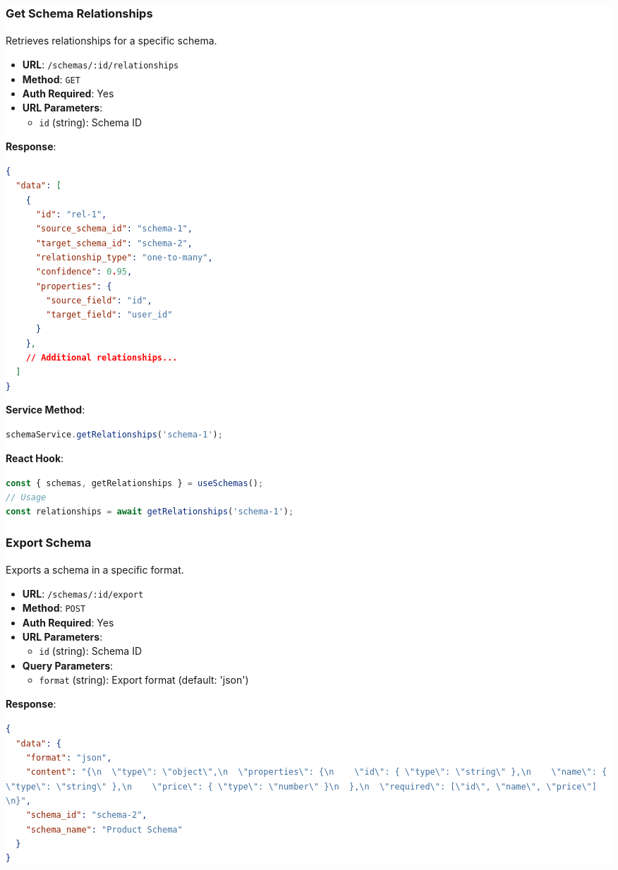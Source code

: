 ### Get Schema Relationships

Retrieves relationships for a specific schema.

- **URL**: `/schemas/:id/relationships`
- **Method**: `GET`
- **Auth Required**: Yes
- **URL Parameters**:
  - `id` (string): Schema ID

**Response**:
```json
{
  "data": [
    {
      "id": "rel-1",
      "source_schema_id": "schema-1",
      "target_schema_id": "schema-2",
      "relationship_type": "one-to-many",
      "confidence": 0.95,
      "properties": {
        "source_field": "id",
        "target_field": "user_id"
      }
    },
    // Additional relationships...
  ]
}
```

**Service Method**:
```javascript
schemaService.getRelationships('schema-1');
```

**React Hook**:
```javascript
const { schemas, getRelationships } = useSchemas();
// Usage
const relationships = await getRelationships('schema-1');
```

### Export Schema

Exports a schema in a specific format.

- **URL**: `/schemas/:id/export`
- **Method**: `POST`
- **Auth Required**: Yes
- **URL Parameters**:
  - `id` (string): Schema ID
- **Query Parameters**:
  - `format` (string): Export format (default: 'json')

**Response**:
```json
{
  "data": {
    "format": "json",
    "content": "{\n  \"type\": \"object\",\n  \"properties\": {\n    \"id\": { \"type\": \"string\" },\n    \"name\": { \"type\": \"string\" },\n    \"price\": { \"type\": \"number\" }\n  },\n  \"required\": [\"id\", \"name\", \"price\"]\n}",
    "schema_id": "schema-2",
    "schema_name": "Product Schema"
  }
}
```
